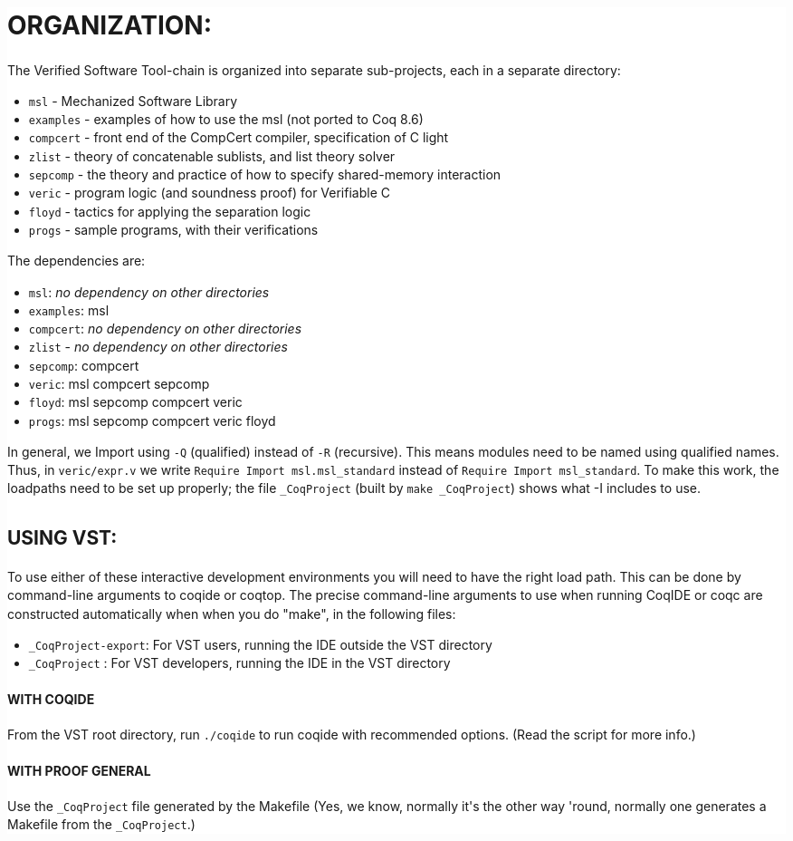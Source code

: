# ORGANIZATION:

The Verified Software Tool-chain is organized into separate sub-projects,
each in a separate directory:

- `msl` -   Mechanized Software Library
- `examples` - examples of how to use the msl (not ported to Coq 8.6)
- `compcert` -   front end of the CompCert compiler, specification of C light
- `zlist` - theory of concatenable sublists, and list theory solver
- `sepcomp` - the theory and practice of how to specify shared-memory interaction
- `veric` -  program logic (and soundness proof) for Verifiable C
- `floyd` -  tactics for applying the separation logic
- `progs` -  sample programs, with their verifications

The dependencies are:

- `msl`:   _no dependency on other directories_
- `examples`: msl
- `compcert`: _no dependency on other directories_
- `zlist` - _no dependency on other directories_
- `sepcomp`: compcert
- `veric`:  msl compcert sepcomp
- `floyd`: msl sepcomp compcert veric
- `progs`: msl sepcomp compcert veric floyd

In general, we Import using `-Q` (qualified) instead of `-R`
(recursive).  This means modules need to be named using qualified names.
Thus, in `veric/expr.v` we write `Require Import msl.msl_standard`
instead of `Require Import msl_standard`.  To make this work, the loadpaths
need to be set up properly; the file `_CoqProject` (built by `make _CoqProject`)
shows what -I includes to use.

## USING VST:

To use either of these interactive development environments you will
need to have the right load path.  This can be done by command-line
arguments to coqide or coqtop.  The precise command-line arguments
to use when running CoqIDE or coqc are constructed automatically when
when you do "make", in the following files:

- `_CoqProject-export`: For VST users, running the IDE outside the VST directory
- `_CoqProject` : For VST developers, running the IDE in the VST directory

#### WITH COQIDE

From the VST root directory, run `./coqide` to run coqide with recommended options.
(Read the script for more info.)

#### WITH PROOF GENERAL

Use the `_CoqProject` file generated by the Makefile
   (Yes, we know, normally it's the other way 'round, normally one generates
    a Makefile from the `_CoqProject`.)
